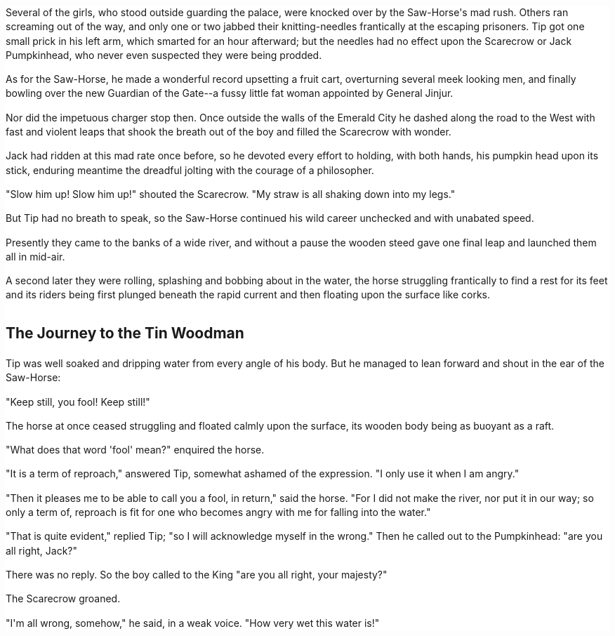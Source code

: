 Several of the girls, who stood outside guarding the palace, were knocked over by the Saw-Horse's mad rush. Others ran screaming out of the way, and only one or two jabbed their knitting-needles frantically at the escaping prisoners. Tip got one small prick in his left arm, which smarted for an hour afterward; but the needles had no effect upon the Scarecrow or Jack Pumpkinhead, who never even suspected they were being prodded.

As for the Saw-Horse, he made a wonderful record upsetting a fruit cart, overturning several meek looking men, and finally bowling over the new Guardian of the Gate--a fussy little fat woman appointed by General Jinjur.

Nor did the impetuous charger stop then. Once outside the walls of the Emerald City he dashed along the road to the West with fast and violent leaps that shook the breath out of the boy and filled the Scarecrow with wonder.

Jack had ridden at this mad rate once before, so he devoted every effort to holding, with both hands, his pumpkin head upon its stick, enduring meantime the dreadful jolting with the courage of a philosopher.

"Slow him up! Slow him up!" shouted the Scarecrow. "My straw is all shaking down into my legs."

But Tip had no breath to speak, so the Saw-Horse continued his wild career unchecked and with unabated speed.

Presently they came to the banks of a wide river, and without a pause the wooden steed gave one final leap and launched them all in mid-air.

A second later they were rolling, splashing and bobbing about in the water, the horse struggling frantically to find a rest for its feet and its riders being first plunged beneath the rapid current and then floating upon the surface like corks.


##  The Journey to the Tin Woodman

Tip was well soaked and dripping water from every angle of his body. But he managed to lean forward and shout in the ear of the Saw-Horse:

"Keep still, you fool! Keep still!"

The horse at once ceased struggling and floated calmly upon the surface, its wooden body being as buoyant as a raft.

"What does that word 'fool' mean?" enquired the horse.

"It is a term of reproach," answered Tip, somewhat ashamed of the expression. "I only use it when I am angry."

"Then it pleases me to be able to call you a fool, in return," said the horse. "For I did not make the river, nor put it in our way; so only a term of, reproach is fit for one who becomes angry with me for falling into the water."

"That is quite evident," replied Tip; "so I will acknowledge myself in the wrong." Then he called out to the Pumpkinhead: "are you all right, Jack?"

There was no reply. So the boy called to the King "are you all right, your majesty?"

The Scarecrow groaned.

"I'm all wrong, somehow," he said, in a weak voice. "How very wet this water is!"
